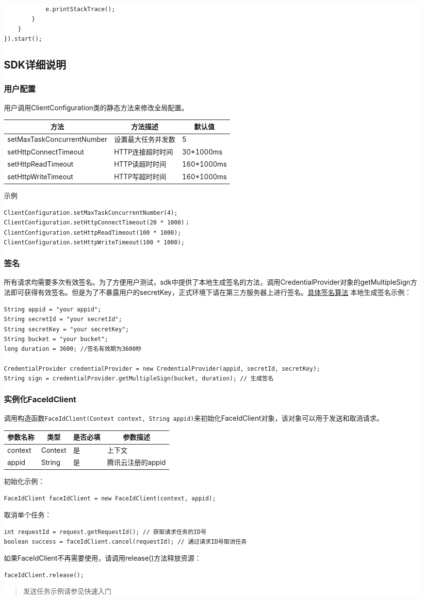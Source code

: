 ```
            e.printStackTrace();
        }
    }
}).start();
```
## SDK详细说明
### 用户配置
用户调用ClientConfiguration类的静态方法来修改全局配置。

| 方法                         | 方法描述       | 默认值        |
| -------------------------- | ---------- | ---------- |
| setMaxTaskConcurrentNumber | 设置最大任务并发数  | 5          |
| setHttpConnectTimeout      | HTTP连接超时时间 | 30*1000ms  |
| setHttpReadTimeout         | HTTP读超时时间  | 160*1000ms |
| setHttpWriteTimeout        | HTTP写超时时间  | 160*1000ms |

示例
```
ClientConfiguration.setMaxTaskConcurrentNumber(4);
ClientConfiguration.setHttpConnectTimeout(20 * 1000)；
ClientConfiguration.setHttpReadTimeout(100 * 1000);
ClientConfiguration.setHttpWriteTimeout(100 * 1000);
```
### 签名
所有请求均需要多次有效签名。为了方便用户测试，sdk中提供了本地生成签名的方法，调用CredentialProvider对象的getMultipleSign方法即可获得有效签名。但是为了不暴露用户的secretKey，正式环境下请在第三方服务器上进行签名。[具体签名算法](https://www.qcloud.com/doc/product/275/3805)
本地生成签名示例：
```
String appid = "your appid"; 
String secretId = "your secretId";
String secretKey = "your secretKey";
String bucket = "your bucket";
long duration = 3600; //签名有效期为3600秒

CredentialProvider credentialProvider = new CredentialProvider(appid, secretId, secretKey);
String sign = credentialProvider.getMultipleSign(bucket, duration); // 生成签名
```

### 实例化FaceIdClient
调用构造函数```FaceIdClient(Context context, String appid)```来初始化FaceIdClient对象，该对象可以用于发送和取消请求。

| 参数名称    | 类型      | 是否必填 | 参数描述        |
| ------- | ------- | ---- | ----------- |
| context | Context | 是    | 上下文         |
| appid   | String  | 是    | 腾讯云注册的appid |
初始化示例：
```
FaceIdClient faceIdClient = new FaceIdClient(context, appid);
```
取消单个任务：
```
int requestId = request.getRequestId(); // 获取请求任务的ID号
boolean success = faceIdClient.cancel(requestId); // 通过请求ID号取消任务
```
如果FaceIdClient不再需要使用，请调用release()方法释放资源：
```
faceIdClient.release();
```
> 发送任务示例请参见快速入门
